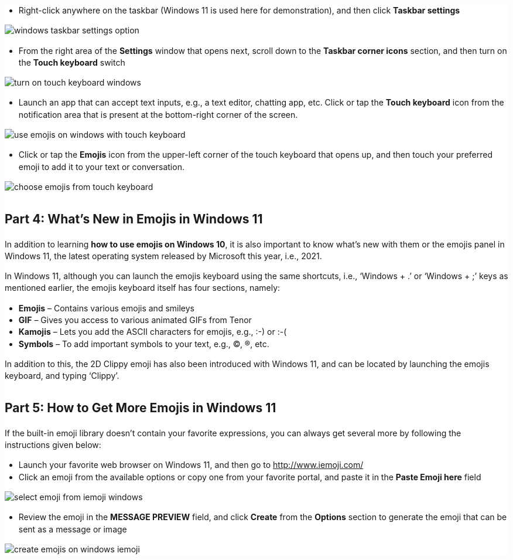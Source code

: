 * Right-click anywhere on the taskbar (Windows 11 is used here for demonstration), and then click **Taskbar settings**

![windows taskbar settings option](https://images.wondershare.com/filmora/article-images/windows-taskbar-settings-option.jpg)

* From the right area of the **Settings** window that opens next, scroll down to the **Taskbar corner icons** section, and then turn on the **Touch keyboard** switch

![turn on touch keyboard windows](https://images.wondershare.com/filmora/article-images/turn-on-touch-keyboard-windows.jpg)

* Launch an app that can accept text inputs, e.g., a text editor, chatting app, etc. Click or tap the **Touch keyboard** icon from the notification area that is present at the bottom-right corner of the screen.

![use emojis on windows with touch keyboard](https://images.wondershare.com/filmora/article-images/use-emojis-on-windows-with-touch-keyboard.jpg)

* Click or tap the **Emojis** icon from the upper-left corner of the touch keyboard that opens up, and then touch your preferred emoji to add it to your text or conversation.

![choose emojis from touch keyboard](https://images.wondershare.com/filmora/article-images/choose-emojis-from-touch-keyboard.jpg)

## Part 4: What’s New in Emojis in Windows 11

In addition to learning **how to use emojis on Windows 10**, it is also important to know what’s new with them or the emojis panel in Windows 11, the latest operating system released by Microsoft this year, i.e., 2021.

In Windows 11, although you can launch the emojis keyboard using the same shortcuts, i.e., ‘Windows + .’ or ‘Windows + ;’ keys as mentioned earlier, the emojis keyboard itself has four sections, namely:

* **Emojis** – Contains various emojis and smileys
* **GIF** – Gives you access to various animated GIFs from Tenor
* **Kamojis** – Lets you add the ASCII characters for emojis, e.g., :-) or :-(
* **Symbols** – To add important symbols to your text, e.g., ©, ®, etc.

In addition to this, the 2D Clippy emoji has also been introduced with Windows 11, and can be located by launching the emojis keyboard, and typing ‘Clippy’.

## Part 5: How to Get More Emojis in Windows 11

If the built-in emoji library doesn’t contain your favorite expressions, you can always get several more by following the instructions given below:

* Launch your favorite web browser on Windows 11, and then go to <http://www.iemoji.com/>
* Click an emoji from the available options or copy one from your favorite portal, and paste it in the **Paste Emoji here** field

![select emoji from iemoji windows](https://images.wondershare.com/filmora/article-images/select-emoji-from-iemoji-windows.jpg)

* Review the emoji in the **MESSAGE PREVIEW** field, and click **Create** from the **Options** section to generate the emoji that can be sent as a message or image

![create emojis on windows iemoji](https://images.wondershare.com/filmora/article-images/create-emojis-on-windows-iemoji.jpg)
